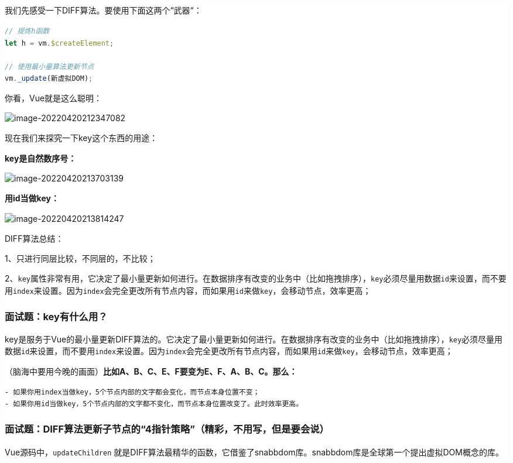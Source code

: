 

我们先感受一下DIFF算法。要使用下面这两个“武器“：

```js
// 提炼h函数
let h = vm.$createElement;

// 使用最小量算法更新节点
vm._update(新虚拟DOM);
```



你看，Vue就是这么聪明：

![image-20220420212347082](F:\Web前端\BOSS直聘课程\学习资料\面试辅导\《面试题辅导第4天-案例和笔记》\markdown格式笔记\assets\image-20220420212347082.png)



现在我们来探究一下key这个东西的用途：

**key是自然数序号：**

![image-20220420213703139](F:\Web前端\BOSS直聘课程\学习资料\面试辅导\《面试题辅导第4天-案例和笔记》\markdown格式笔记\assets\image-20220420213703139.png)



**用id当做key：**

![image-20220420213814247](F:\Web前端\BOSS直聘课程\学习资料\面试辅导\《面试题辅导第4天-案例和笔记》\markdown格式笔记\assets\image-20220420213814247.png)



DIFF算法总结：

1、只进行同层比较，不同层的，不比较；

2、`key`属性非常有用，它决定了最小量更新如何进行。在数据排序有改变的业务中（比如拖拽排序），`key`必须尽量用数据`id`来设置，而不要用`index`来设置。因为`index`会完全更改所有节点内容，而如果用`id`来做`key`，会移动节点，效率更高；





### 面试题：key有什么用？

 key是服务于Vue的最小量更新DIFF算法的。它决定了最小量更新如何进行。在数据排序有改变的业务中（比如拖拽排序），`key`必须尽量用数据`id`来设置，而不要用`index`来设置。因为`index`会完全更改所有节点内容，而如果用`id`来做`key`，会移动节点，效率更高；



（脑海中要用今晚的画面）**比如A、B、C、E、F要变为E、F、A、B、C。那么：**

	- 如果你用index当做key，5个节点内部的文字都会变化，而节点本身位置不变；
	- 如果你用id当做key，5个节点内部的文字都不变化，而节点本身位置改变了。此时效率更高。





### 面试题：DIFF算法更新子节点的“4指针策略”（精彩，不用写，但是要会说）

Vue源码中，`updateChildren` 就是DIFF算法最精华的函数，它借鉴了snabbdom库。snabbdom库是全球第一个提出虚拟DOM概念的库。
